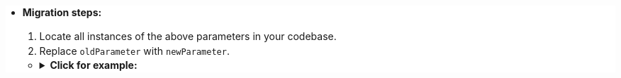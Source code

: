 -   **Migration steps:**

    1. Locate all instances of the above parameters in your codebase.
    2. Replace `oldParameter` with `newParameter`.

    -   <details>
        <summary><b>Click for example:</b></summary>

        ```njk
        OLD
        {{
            onsHeader({
                "title": 'Page title',
                "mastheadLogoUrl": {
                    "multipleLogos": {
                        "logo1": {
                            "logoURL" : "https..."
                        }
                    }
                },
                "titleUrl": '#0',
                "language": {
                    "languages": [
                        {
                            "url": '#0',
                            "ISOCode": 'en',
                            "text": 'English',
                            "current": true
                        },
                        {
                            "url": '#0',
                            "ISOCode": 'cy',
                            "text": 'Cymraeg',
                            "current": false
                        }
                    ]
                },
                "navigation": {
                    "subNavigation": {
                        "overviewURL": "https..."
                    }
                }
            })
        }}

        NEW
        {{
            onsHeader({
                "title": 'Page title',
                "mastheadLogoUrl": {
                    "multipleLogos": {
                        "logo1": {
                            "logoUrl" : "https..."
                        }
                    }
                },
                "titleUrl": '#0',
                "language": {
                    "languages": [
                        {
                            "url": '#0',
                            "isoCode": 'en',
                            "text": 'English',
                            "current": true
                        },
